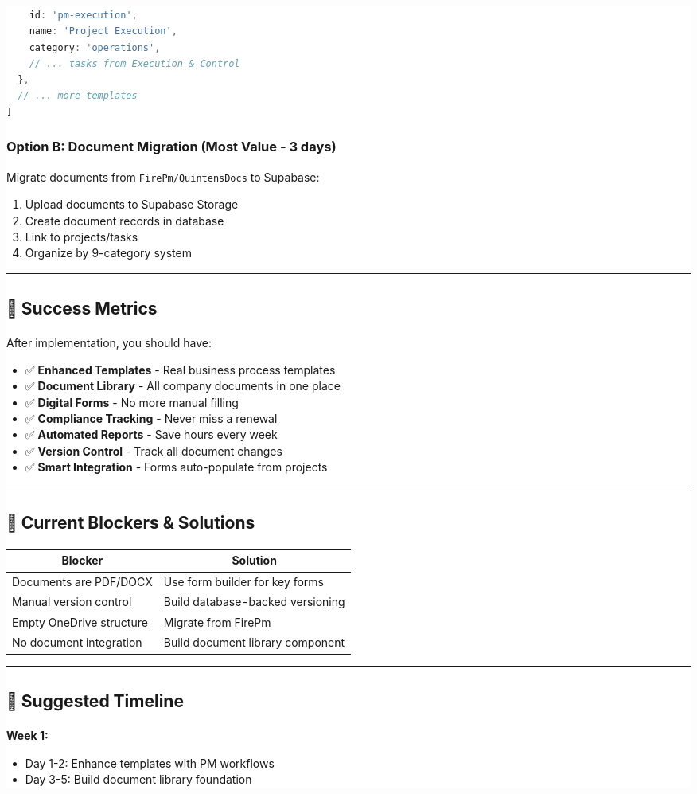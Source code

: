 ```typescript
    id: 'pm-execution',
    name: 'Project Execution',
    category: 'operations',
    // ... tasks from Execution & Control
  },
  // ... more templates
]
```

### **Option B: Document Migration (Most Value - 3 days)**

Migrate documents from `FirePm/QuintensDocs` to Supabase:

1. Upload documents to Supabase Storage
2. Create document records in database
3. Link to projects/tasks
4. Organize by 9-category system

---

## 🎯 Success Metrics

After implementation, you should have:

- ✅ **Enhanced Templates** - Real business process templates
- ✅ **Document Library** - All company documents in one place
- ✅ **Digital Forms** - No more manual filling
- ✅ **Compliance Tracking** - Never miss a renewal
- ✅ **Automated Reports** - Save hours every week
- ✅ **Version Control** - Track all document changes
- ✅ **Smart Integration** - Forms auto-populate from projects

---

## 🚧 Current Blockers & Solutions

| Blocker | Solution |
|---------|----------|
| Documents are PDF/DOCX | Use form builder for key forms |
| Manual version control | Build database-backed versioning |
| Empty OneDrive structure | Migrate from FirePm |
| No document integration | Build document library component |

---

## 📅 Suggested Timeline

**Week 1:**
- Day 1-2: Enhance templates with PM workflows
- Day 3-5: Build document library foundation
